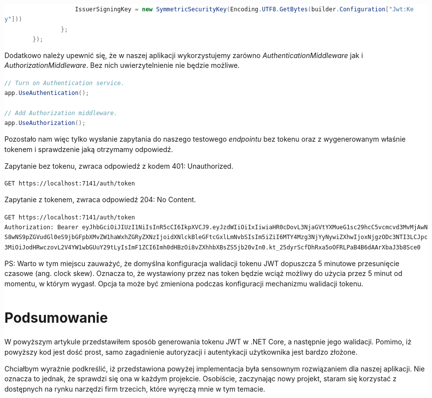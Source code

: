 ``` csharp
                    IssuerSigningKey = new SymmetricSecurityKey(Encoding.UTF8.GetBytes(builder.Configuration["Jwt:Key"]))
                };
        });
```

Dodatkowo należy upewnić się, że w naszej aplikacji wykorzystujemy zarówno *AuthenticationMiddleware* jak i *AuthorizationMiddleware*. Bez nich uwierzytelnienie nie będzie możliwe.

``` csharp
// Turn on Authentication service.
app.UseAuthentication();

// Add Authorization middleware.
app.UseAuthorization();
```

Pozostało nam więc tylko wysłanie zapytania do naszego testowego *endpointu* bez tokenu oraz z wygenerowanym właśnie tokenem i sprawdzenie jaką otrzymamy odpowiedź.

Zapytanie bez tokenu, zwraca odpowiedź z kodem 401: Unauthorized.
```
GET https://localhost:7141/auth/token
```

Zapytanie z tokenem, zwraca odpowiedź 204: No Content.
```
GET https://localhost:7141/auth/token
Authorization: Bearer eyJhbGciOiJIUzI1NiIsInR5cCI6IkpXVCJ9.eyJzdWIiOiIxIiwiaHR0cDovL3NjaGVtYXMueG1sc29hcC5vcmcvd3MvMjAwNS8wNS9pZGVudGl0eS9jbGFpbXMvZW1haWxhZGRyZXNzIjoidXNlckBleGFtcGxlLmNvbSIsIm5iZiI6MTY4Mzg3NjYyNywiZXhwIjoxNjgzODc3NTI3LCJpc3MiOiJodHRwczovL2V4YW1wbGUuY29tLyIsImF1ZCI6Imh0dHBzOi8vZXhhbXBsZS5jb20vIn0.kt_25dyrScfDhRxa5oOFRLPaB4B6dAArXbaJ3b8Sce0
```

PS: Warto w tym miejscu zauważyć, że domyślna konfiguracja walidacji tokenu JWT dopuszcza 5 minutowe przesunięcie czasowe (ang. clock skew). Oznacza to, że wystawiony przez nas token będzie wciąż możliwy do użycia przez 5 minut od momentu, w którym wygasł. Opcja ta może być zmieniona podczas konfiguracji mechanizmu walidacji tokenu.

# Podsumowanie
W powyższym artykule przedstawiłem sposób generowania tokenu JWT w .NET Core, a następnie jego walidacji. Pomimo, iż powyższy kod jest dość prost, samo zagadnienie autoryzacji i autentykacji użytkownika jest bardzo złożone.

Chciałbym wyraźnie podkreślić, iż przedstawiona powyżej implementacja była sensownym rozwiązaniem dla naszej aplikacji. Nie oznacza to jednak, że sprawdzi się ona w każdym projekcie. Osobiście, zaczynając nowy projekt, staram się korzystać z dostępnych na rynku narzędzi firm trzecich, które wyręczą mnie w tym temacie.
